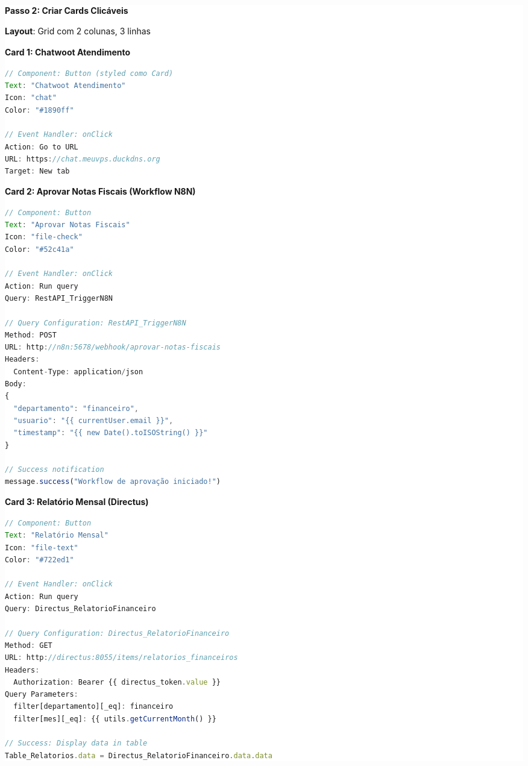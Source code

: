**Passo 2: Criar Cards Clicáveis**

**Layout**: Grid com 2 colunas, 3 linhas

**Card 1: Chatwoot Atendimento**
```javascript
// Component: Button (styled como Card)
Text: "Chatwoot Atendimento"
Icon: "chat"
Color: "#1890ff"

// Event Handler: onClick
Action: Go to URL
URL: https://chat.meuvps.duckdns.org
Target: New tab
```

**Card 2: Aprovar Notas Fiscais (Workflow N8N)**
```javascript
// Component: Button
Text: "Aprovar Notas Fiscais"
Icon: "file-check"
Color: "#52c41a"

// Event Handler: onClick
Action: Run query
Query: RestAPI_TriggerN8N

// Query Configuration: RestAPI_TriggerN8N
Method: POST
URL: http://n8n:5678/webhook/aprovar-notas-fiscais
Headers:
  Content-Type: application/json
Body:
{
  "departamento": "financeiro",
  "usuario": "{{ currentUser.email }}",
  "timestamp": "{{ new Date().toISOString() }}"
}

// Success notification
message.success("Workflow de aprovação iniciado!")
```

**Card 3: Relatório Mensal (Directus)**
```javascript
// Component: Button
Text: "Relatório Mensal"
Icon: "file-text"
Color: "#722ed1"

// Event Handler: onClick
Action: Run query
Query: Directus_RelatorioFinanceiro

// Query Configuration: Directus_RelatorioFinanceiro
Method: GET
URL: http://directus:8055/items/relatorios_financeiros
Headers:
  Authorization: Bearer {{ directus_token.value }}
Query Parameters:
  filter[departamento][_eq]: financeiro
  filter[mes][_eq]: {{ utils.getCurrentMonth() }}

// Success: Display data in table
Table_Relatorios.data = Directus_RelatorioFinanceiro.data.data
```
